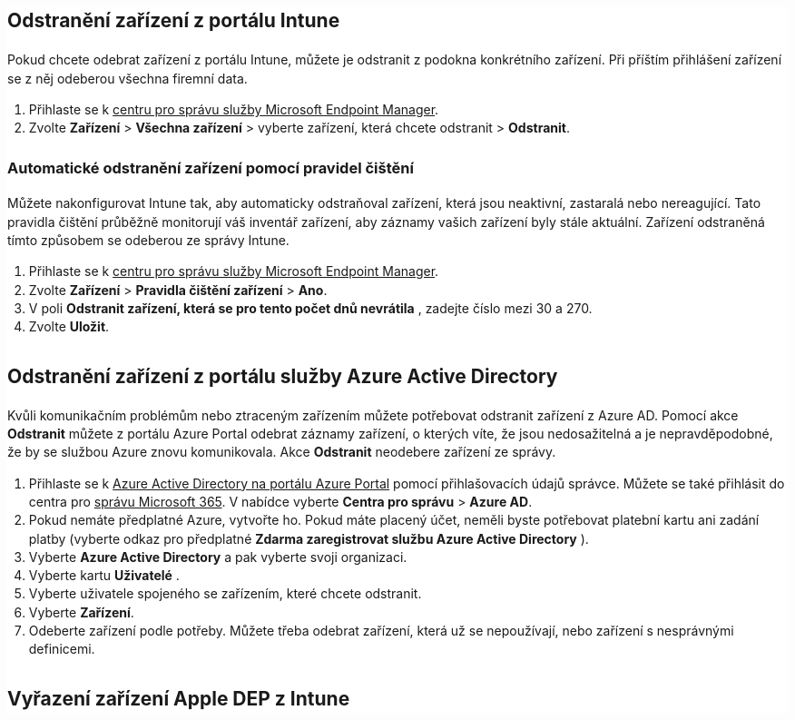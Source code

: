 ## <a name="delete-devices-from-the-intune-portal"></a>Odstranění zařízení z portálu Intune

Pokud chcete odebrat zařízení z portálu Intune, můžete je odstranit z podokna konkrétního zařízení. Při příštím přihlášení zařízení se z něj odeberou všechna firemní data.

1. Přihlaste se k [centru pro správu služby Microsoft Endpoint Manager](https://go.microsoft.com/fwlink/?linkid=2109431).
2. Zvolte **Zařízení** > **Všechna zařízení** > vyberte zařízení, která chcete odstranit > **Odstranit**.

### <a name="automatically-delete-devices-with-cleanup-rules"></a>Automatické odstranění zařízení pomocí pravidel čištění
Můžete nakonfigurovat Intune tak, aby automaticky odstraňoval zařízení, která jsou neaktivní, zastaralá nebo nereagující. Tato pravidla čištění průběžně monitorují váš inventář zařízení, aby záznamy vašich zařízení byly stále aktuální. Zařízení odstraněná tímto způsobem se odeberou ze správy Intune.
1. Přihlaste se k [centru pro správu služby Microsoft Endpoint Manager](https://go.microsoft.com/fwlink/?linkid=2109431).
2. Zvolte **Zařízení** > **Pravidla čištění zařízení** > **Ano**.
3. V poli **Odstranit zařízení, která se pro tento počet dnů nevrátila** , zadejte číslo mezi 30 a 270.
4. Zvolte **Uložit**.



## <a name="delete-devices-from-the-azure-active-directory-portal"></a>Odstranění zařízení z portálu služby Azure Active Directory

Kvůli komunikačním problémům nebo ztraceným zařízením můžete potřebovat odstranit zařízení z Azure AD. Pomocí akce **Odstranit** můžete z portálu Azure Portal odebrat záznamy zařízení, o kterých víte, že jsou nedosažitelná a je nepravděpodobné, že by se službou Azure znovu komunikovala. Akce **Odstranit** neodebere zařízení ze správy.

1. Přihlaste se k [Azure Active Directory na portálu Azure Portal](https://aka.ms/accessaad) pomocí přihlašovacích údajů správce. Můžete se také přihlásit do centra pro [správu Microsoft 365](https://admin.microsoft.com). V nabídce vyberte **Centra pro správu** > **Azure AD**.
2. Pokud nemáte předplatné Azure, vytvořte ho. Pokud máte placený účet, neměli byste potřebovat platební kartu ani zadání platby (vyberte odkaz pro předplatné **Zdarma zaregistrovat službu Azure Active Directory** ).
3. Vyberte **Azure Active Directory** a pak vyberte svoji organizaci.
4. Vyberte kartu **Uživatelé** .
5. Vyberte uživatele spojeného se zařízením, které chcete odstranit.
6. Vyberte **Zařízení**.
7. Odeberte zařízení podle potřeby. Můžete třeba odebrat zařízení, která už se nepoužívají, nebo zařízení s nesprávnými definicemi.

## <a name="retire-an-apple-dep-device-from-intune"></a>Vyřazení zařízení Apple DEP z Intune
